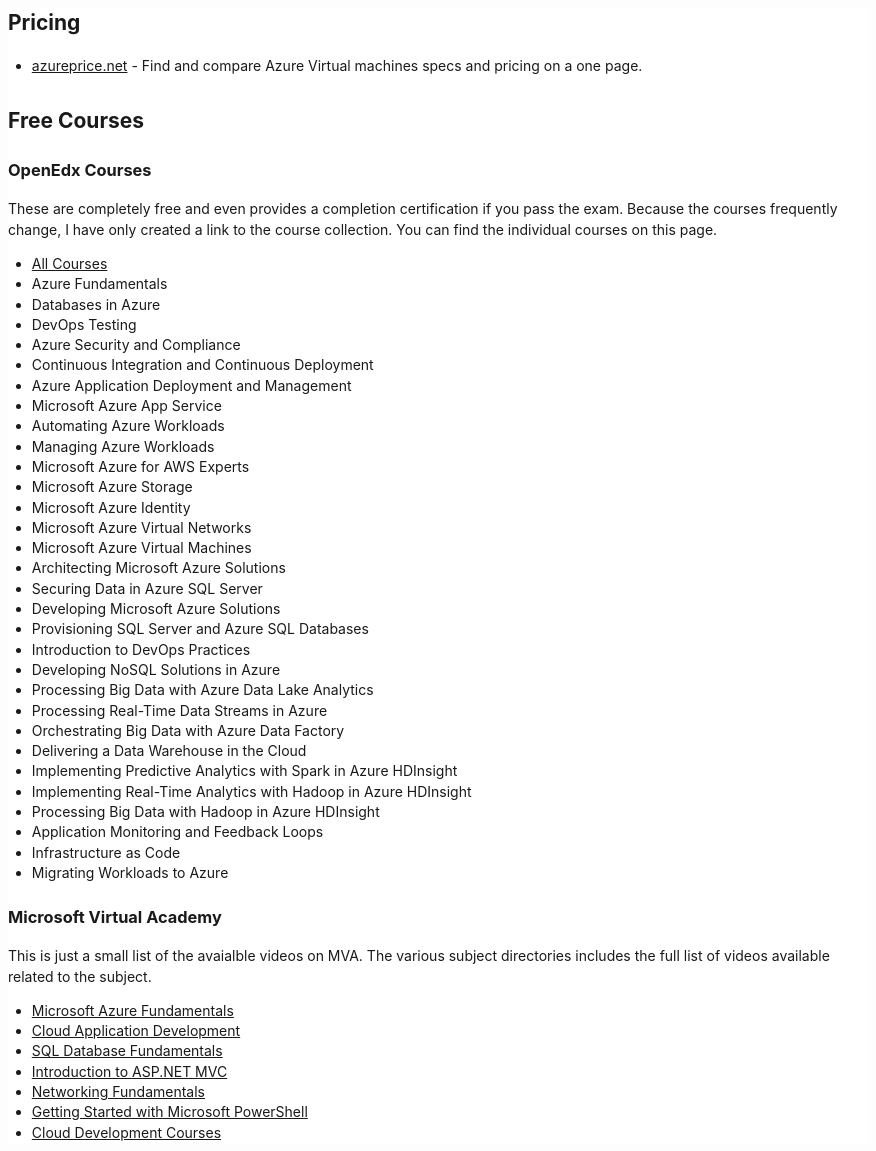 ## Pricing

* [azureprice.net](http://azureprice.net/) - Find and compare Azure Virtual machines specs and pricing on a one page.

## Free Courses

### OpenEdx Courses
These are completely free and even provides a completion certification if you pass the exam.
Because the courses frequently change, I have only created a link to the course collection.
You can find the individual courses on this page.
* [All Courses](https://openedx.microsoft.com/)
* Azure Fundamentals
* Databases in Azure
* DevOps Testing
* Azure Security and Compliance
* Continuous Integration and Continuous Deployment
* Azure Application Deployment and Management
* Microsoft Azure App Service
* Automating Azure Workloads
* Managing Azure Workloads
* Microsoft Azure for AWS Experts
* Microsoft Azure Storage
* Microsoft Azure Identity
* Microsoft Azure Virtual Networks
* Microsoft Azure Virtual Machines
* Architecting Microsoft Azure Solutions
* Securing Data in Azure SQL Server
* Developing Microsoft Azure Solutions
* Provisioning SQL Server and Azure SQL Databases
* Introduction to DevOps Practices
* Developing NoSQL Solutions in Azure
* Processing Big Data with Azure Data Lake Analytics
* Processing Real-Time Data Streams in Azure
* Orchestrating Big Data with Azure Data Factory
* Delivering a Data Warehouse in the Cloud
* Implementing Predictive Analytics with Spark in Azure HDInsight
* Implementing Real-Time Analytics with Hadoop in Azure HDInsight
* Processing Big Data with Hadoop in Azure HDInsight
* Application Monitoring and Feedback Loops
* Infrastructure as Code
* Migrating Workloads to Azure

### Microsoft Virtual Academy
This is just a small list of the avaialble videos on MVA. The various subject directories includes the full list of videos available related to the subject.

* [Microsoft Azure Fundamentals](https://mva.microsoft.com/en-US/training-courses/microsoft-azure-fundamentals-8391?l=BfBcAzIz_504984382)
* [Cloud Application Development](https://mva.microsoft.com/en-US/training-courses/cloud-application-development-17172?l=ZTStIacZD_6511316548)
* [SQL Database Fundamentals](https://mva.microsoft.com/en-US/training-courses/sql-database-fundamentals-16944?l=w7qq6nAID_6805121157)
* [Introduction to ASP.NET MVC](https://mva.microsoft.com/en-US/training-courses/introduction-to-aspnet-mvc-8322?l=nKZwZ8Zy_3504984382)
* [Networking Fundamentals](https://mva.microsoft.com/en-US/training-courses/networking-fundamentals-8249?l=zcmNgKKy_1704984382)
* [Getting Started with Microsoft PowerShell](https://mva.microsoft.com/en-US/training-courses/getting-started-with-microsoft-powershell-8276?l=r54IrOWy_2304984382)
* [Cloud Development Courses](https://mva.microsoft.com/training-topics/cloud-app-development#!index=3&jobf=Developer&lang=1033)